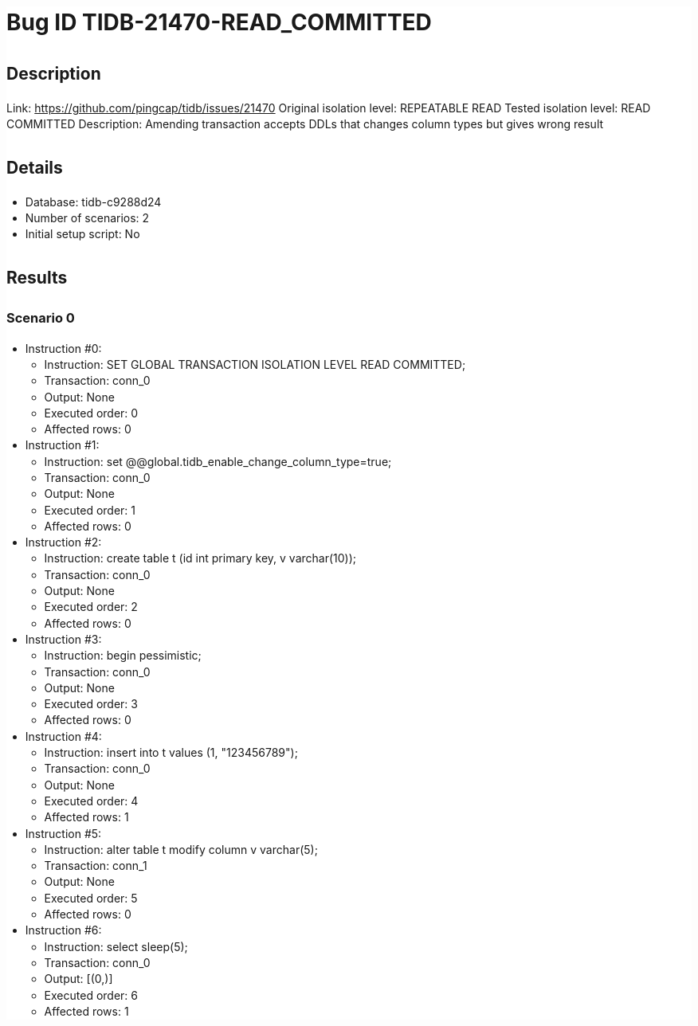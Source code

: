 # Bug ID TIDB-21470-READ_COMMITTED

## Description

Link:                     https://github.com/pingcap/tidb/issues/21470
Original isolation level: REPEATABLE READ
Tested isolation level:   READ COMMITTED
Description:              Amending transaction accepts DDLs that changes column types but gives wrong result


## Details
 * Database: tidb-c9288d24
 * Number of scenarios: 2
 * Initial setup script: No

## Results
### Scenario 0
 * Instruction #0:
     - Instruction:  SET GLOBAL TRANSACTION ISOLATION LEVEL READ COMMITTED;
     - Transaction: conn_0
     - Output: None
     - Executed order: 0
     - Affected rows: 0
 * Instruction #1:
     - Instruction:  set @@global.tidb_enable_change_column_type=true;
     - Transaction: conn_0
     - Output: None
     - Executed order: 1
     - Affected rows: 0
 * Instruction #2:
     - Instruction:  create table t (id int primary key, v varchar(10));
     - Transaction: conn_0
     - Output: None
     - Executed order: 2
     - Affected rows: 0
 * Instruction #3:
     - Instruction:  begin pessimistic;
     - Transaction: conn_0
     - Output: None
     - Executed order: 3
     - Affected rows: 0
 * Instruction #4:
     - Instruction:  insert into t values (1, "123456789");
     - Transaction: conn_0
     - Output: None
     - Executed order: 4
     - Affected rows: 1
 * Instruction #5:
     - Instruction:  alter table t modify column v varchar(5);
     - Transaction: conn_1
     - Output: None
     - Executed order: 5
     - Affected rows: 0
 * Instruction #6:
     - Instruction:  select sleep(5);
     - Transaction: conn_0
     - Output: [(0,)]
     - Executed order: 6
     - Affected rows: 1